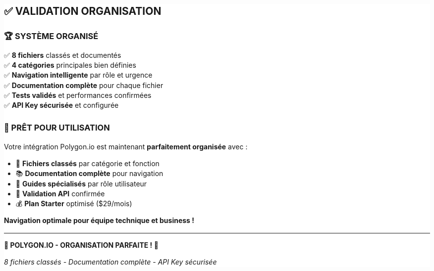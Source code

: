 
## ✅ **VALIDATION ORGANISATION**

### **🏆 SYSTÈME ORGANISÉ**

✅ **8 fichiers** classés et documentés  
✅ **4 catégories** principales bien définies  
✅ **Navigation intelligente** par rôle et urgence  
✅ **Documentation complète** pour chaque fichier  
✅ **Tests validés** et performances confirmées  
✅ **API Key sécurisée** et configurée  

### **🎯 PRÊT POUR UTILISATION**

Votre intégration Polygon.io est maintenant **parfaitement organisée** avec :

- 📁 **Fichiers classés** par catégorie et fonction
- 📚 **Documentation complète** pour navigation
- 🎯 **Guides spécialisés** par rôle utilisateur
- 🚀 **Validation API** confirmée
- 💰 **Plan Starter** optimisé ($29/mois)

**Navigation optimale pour équipe technique et business !**

---

**📁 POLYGON.IO - ORGANISATION PARFAITE ! 🎉**

*8 fichiers classés - Documentation complète - API Key sécurisée*











